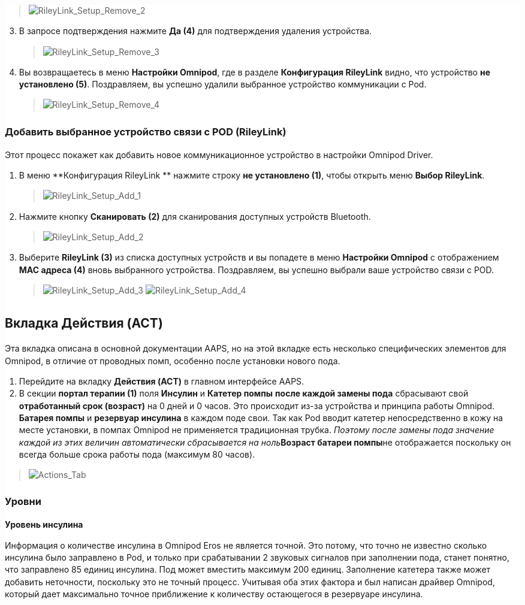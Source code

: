    > ![RileyLink_Setup_Remove_2](../images/omnipod/RileyLink_Setup_Remove_2.png)

3. В запросе подтверждения нажмите **Да (4)** для подтверждения удаления устройства.

   > ![RileyLink_Setup_Remove_3](../images/omnipod/RileyLink_Setup_Remove_3.png)

4. Вы возвращаетесь в меню **Настройки Omnipod**, где в разделе **Конфигурация RileyLink** видно, что устройство **не установлено (5)**.  Поздравляем, вы успешно удалили выбранное устройство коммуникации с Pod.

   > ![RileyLink_Setup_Remove_4](../images/omnipod/RileyLink_Setup_Remove_4.png)

### Добавить выбранное устройство связи с POD (RileyLink)

Этот процесс покажет как добавить новое коммуникационное устройство в настройки Omnipod Driver.

1. В меню **Конфигурация RileyLink ** нажмите строку **не установлено (1)**, чтобы открыть меню **Выбор RileyLink**.

   > ![RileyLink_Setup_Add_1](../images/omnipod/RileyLink_Setup_Add_1.png)

2. Нажмите кнопку **Сканировать (2)** для сканирования доступных устройств Bluetooth.

   > ![RileyLink_Setup_Add_2](../images/omnipod/RileyLink_Setup_Add_2.png)

3. Выберите **RileyLink (3)** из списка доступных устройств и вы попадете в меню **Настройки Omnipod** с отображением **MAC адреса (4)** вновь выбранного устройства.  Поздравляем, вы успешно выбрали ваше устройство связи с POD.

   > ![RileyLink_Setup_Add_3](../images/omnipod/RileyLink_Setup_Add_3.png) ![RileyLink_Setup_Add_4](../images/omnipod/RileyLink_Setup_Add_4.png)

## Вкладка Действия (ACT)

Эта вкладка описана в основной документации AAPS, но на этой вкладке есть несколько специфических элементов для Omnipod, в отличие от проводных помп, особенно после установки нового пода.

1. Перейдите на вкладку **Действия (ACT)** в главном интерфейсе AAPS.
2. В секции **портал терапии (1)** поля **Инсулин** и **Катетер помпы** **после каждой замены пода** сбрасывают свой **отработанный срок (возраст)** на 0 дней и 0 часов. Это происходит из-за устройства и принципа работы Omnipod. **Батарея помпы** и **резервуар инсулина** в каждом поде свои. Так как Pod вводит катетер непосредственно в кожу на месте установки, в помпах Omnipod не применяется традиционная трубка. *Поэтому после замены пода значение каждой из этих величин автоматически сбрасывается на ноль***Возраст батареи помпы**не отображается поскольку он всегда больше срока работы пода (максимум 80 часов).

> ![Actions_Tab](../images/omnipod/Actions_Tab.png)

### Уровни

**Уровень инсулина**

Информация о количестве инсулина в Omnipod Eros не является точной.  Это потому, что точно не известно сколько инсулина было заправлено в Pod, и только при срабатывании 2 звуковых сигналов при заполнении пода, станет понятно, что заправлено 85 единиц инсулина. Под может вместить максимум 200 единиц. Заполнение катетера также может добавить неточности, поскольку это не точный процесс.  Учитывая оба этих фактора и был написан драйвер Omnipod, который дает максимально точное приближение к количеству остающегося в резервуаре инсулина.
